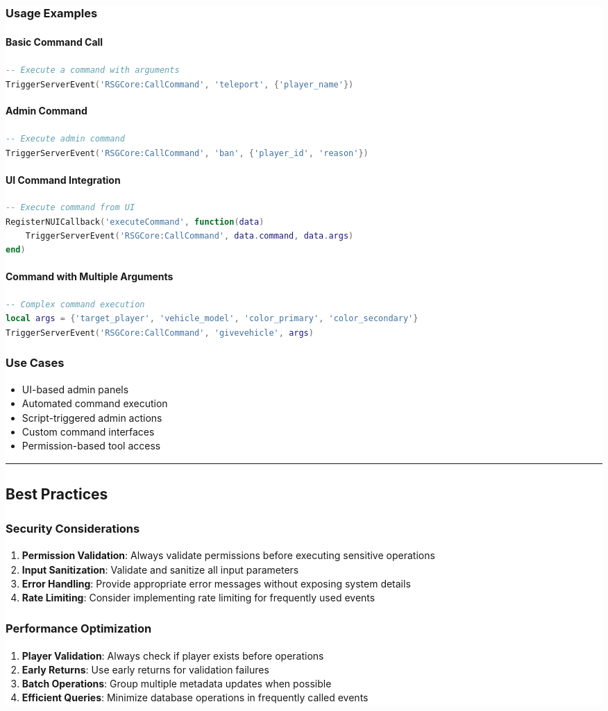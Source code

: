### Usage Examples

#### Basic Command Call
```lua
-- Execute a command with arguments
TriggerServerEvent('RSGCore:CallCommand', 'teleport', {'player_name'})
```

#### Admin Command
```lua
-- Execute admin command
TriggerServerEvent('RSGCore:CallCommand', 'ban', {'player_id', 'reason'})
```

#### UI Command Integration
```lua
-- Execute command from UI
RegisterNUICallback('executeCommand', function(data)
    TriggerServerEvent('RSGCore:CallCommand', data.command, data.args)
end)
```

#### Command with Multiple Arguments
```lua
-- Complex command execution
local args = {'target_player', 'vehicle_model', 'color_primary', 'color_secondary'}
TriggerServerEvent('RSGCore:CallCommand', 'givevehicle', args)
```

### Use Cases
- UI-based admin panels
- Automated command execution
- Script-triggered admin actions
- Custom command interfaces
- Permission-based tool access

---

## Best Practices

### Security Considerations
1. **Permission Validation**: Always validate permissions before executing sensitive operations
2. **Input Sanitization**: Validate and sanitize all input parameters
3. **Error Handling**: Provide appropriate error messages without exposing system details
4. **Rate Limiting**: Consider implementing rate limiting for frequently used events

### Performance Optimization
1. **Player Validation**: Always check if player exists before operations
2. **Early Returns**: Use early returns for validation failures
3. **Batch Operations**: Group multiple metadata updates when possible
4. **Efficient Queries**: Minimize database operations in frequently called events
